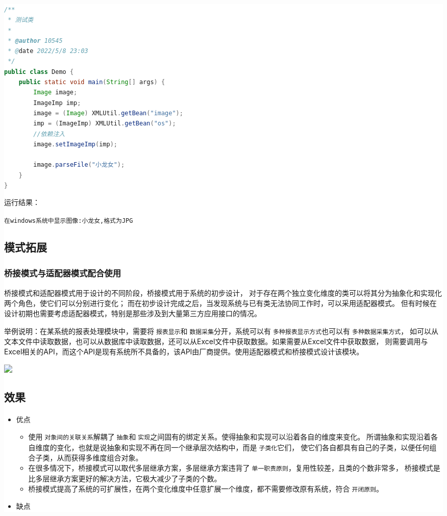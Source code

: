 ```java
/**
 * 测试类
 *
 * @author 10545
 * @date 2022/5/8 23:03
 */
public class Demo {
    public static void main(String[] args) {
        Image image;
        ImageImp imp;
        image = (Image) XMLUtil.getBean("image");
        imp = (ImageImp) XMLUtil.getBean("os");
        //依赖注入
        image.setImageImp(imp);

        image.parseFile("小龙女");
    }
}
```

运行结果：

```text
在windows系统中显示图像:小龙女,格式为JPG
```

## 模式拓展

### 桥接模式与适配器模式配合使用

桥接模式和适配器模式用于设计的不同阶段，桥接模式用于系统的初步设计，
对于存在两个独立变化维度的类可以将其分为抽象化和实现化两个角色，使它们可以分别进行变化；
而在初步设计完成之后，当发现系统与已有类无法协同工作时，可以采用适配器模式。
但有时候在设计初期也需要考虑适配器模式，特别是那些涉及到大量第三方应用接口的情况。

举例说明：在某系统的报表处理模块中，需要将 `报表显示`和 `数据采集`分开，系统可以有 `多种报表显示方式`也可以有 `多种数据采集方式`，
如可以从文本文件中读取数据，也可以从数据库中读取数据，还可以从Excel文件中获取数据。如果需要从Excel文件中获取数据，
则需要调用与Excel相关的API，而这个API是现有系统所不具备的，该API由厂商提供。使用适配器模式和桥接模式设计该模块。

![](https://cdn.jsdelivr.net/gh/guosonglu/images@master/blog-img/202205091052857.png)

## 效果

- 优点

    - 使用 `对象间的关联关系`解耦了 `抽象`和 `实现`之间固有的绑定关系。使得抽象和实现可以沿着各自的维度来变化。
      所谓抽象和实现沿着各自维度的变化，也就是说抽象和实现不再在同一个继承层次结构中，而是 `子类化`它们，
      使它们各自都具有自己的子类，以便任何组合子类，从而获得多维度组合对象。
    - 在很多情况下，桥接模式可以取代多层继承方案，多层继承方案违背了 `单一职责原则`，复用性较差，且类的个数非常多，
      桥接模式是比多层继承方案更好的解决方法，它极大减少了子类的个数。
    - 桥接模式提高了系统的可扩展性，在两个变化维度中任意扩展一个维度，都不需要修改原有系统，符合 `开闭原则`。
- 缺点
